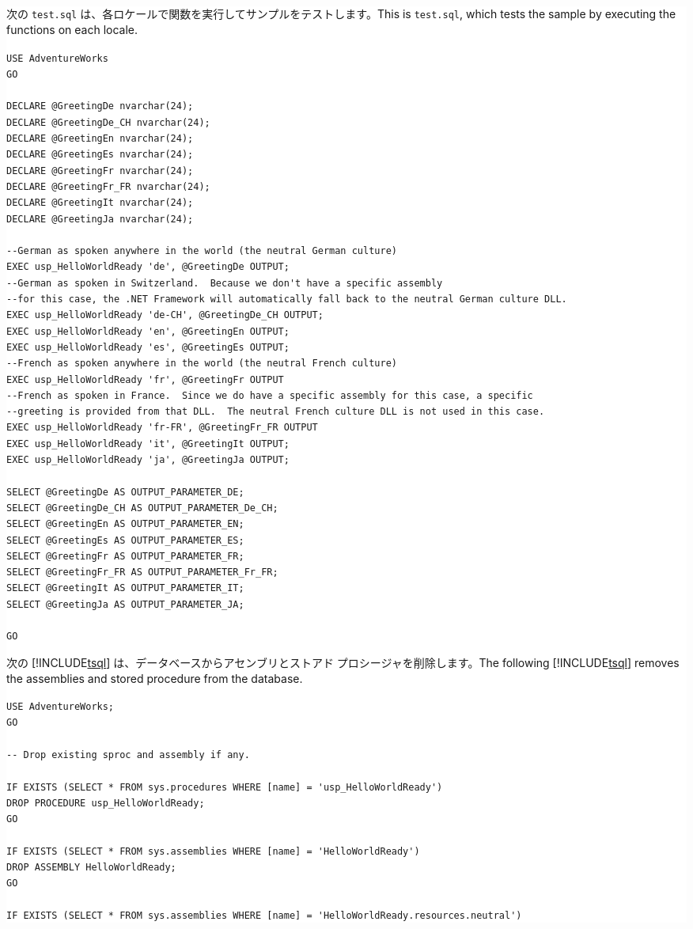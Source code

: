  <span data-ttu-id="7aedd-170">次の `test.sql` は、各ロケールで関数を実行してサンプルをテストします。</span><span class="sxs-lookup"><span data-stu-id="7aedd-170">This is `test.sql`, which tests the sample by executing the functions on each locale.</span></span>  
  
```  
USE AdventureWorks  
GO  
  
DECLARE @GreetingDe nvarchar(24);  
DECLARE @GreetingDe_CH nvarchar(24);  
DECLARE @GreetingEn nvarchar(24);  
DECLARE @GreetingEs nvarchar(24);  
DECLARE @GreetingFr nvarchar(24);  
DECLARE @GreetingFr_FR nvarchar(24);  
DECLARE @GreetingIt nvarchar(24);  
DECLARE @GreetingJa nvarchar(24);  
  
--German as spoken anywhere in the world (the neutral German culture)  
EXEC usp_HelloWorldReady 'de', @GreetingDe OUTPUT;  
--German as spoken in Switzerland.  Because we don't have a specific assembly  
--for this case, the .NET Framework will automatically fall back to the neutral German culture DLL.  
EXEC usp_HelloWorldReady 'de-CH', @GreetingDe_CH OUTPUT;  
EXEC usp_HelloWorldReady 'en', @GreetingEn OUTPUT;  
EXEC usp_HelloWorldReady 'es', @GreetingEs OUTPUT;  
--French as spoken anywhere in the world (the neutral French culture)  
EXEC usp_HelloWorldReady 'fr', @GreetingFr OUTPUT  
--French as spoken in France.  Since we do have a specific assembly for this case, a specific   
--greeting is provided from that DLL.  The neutral French culture DLL is not used in this case.  
EXEC usp_HelloWorldReady 'fr-FR', @GreetingFr_FR OUTPUT  
EXEC usp_HelloWorldReady 'it', @GreetingIt OUTPUT;  
EXEC usp_HelloWorldReady 'ja', @GreetingJa OUTPUT;  
  
SELECT @GreetingDe AS OUTPUT_PARAMETER_DE;  
SELECT @GreetingDe_CH AS OUTPUT_PARAMETER_De_CH;  
SELECT @GreetingEn AS OUTPUT_PARAMETER_EN;  
SELECT @GreetingEs AS OUTPUT_PARAMETER_ES;  
SELECT @GreetingFr AS OUTPUT_PARAMETER_FR;  
SELECT @GreetingFr_FR AS OUTPUT_PARAMETER_Fr_FR;  
SELECT @GreetingIt AS OUTPUT_PARAMETER_IT;  
SELECT @GreetingJa AS OUTPUT_PARAMETER_JA;  
  
GO  
```  
  
 <span data-ttu-id="7aedd-171">次の [!INCLUDE[tsql](../../includes/tsql-md.md)] は、データベースからアセンブリとストアド プロシージャを削除します。</span><span class="sxs-lookup"><span data-stu-id="7aedd-171">The following [!INCLUDE[tsql](../../includes/tsql-md.md)] removes the assemblies and stored procedure from the database.</span></span>  
  
```  
USE AdventureWorks;  
GO  
  
-- Drop existing sproc and assembly if any.  
  
IF EXISTS (SELECT * FROM sys.procedures WHERE [name] = 'usp_HelloWorldReady')  
DROP PROCEDURE usp_HelloWorldReady;  
GO  
  
IF EXISTS (SELECT * FROM sys.assemblies WHERE [name] = 'HelloWorldReady')  
DROP ASSEMBLY HelloWorldReady;  
GO  
  
IF EXISTS (SELECT * FROM sys.assemblies WHERE [name] = 'HelloWorldReady.resources.neutral')  
```